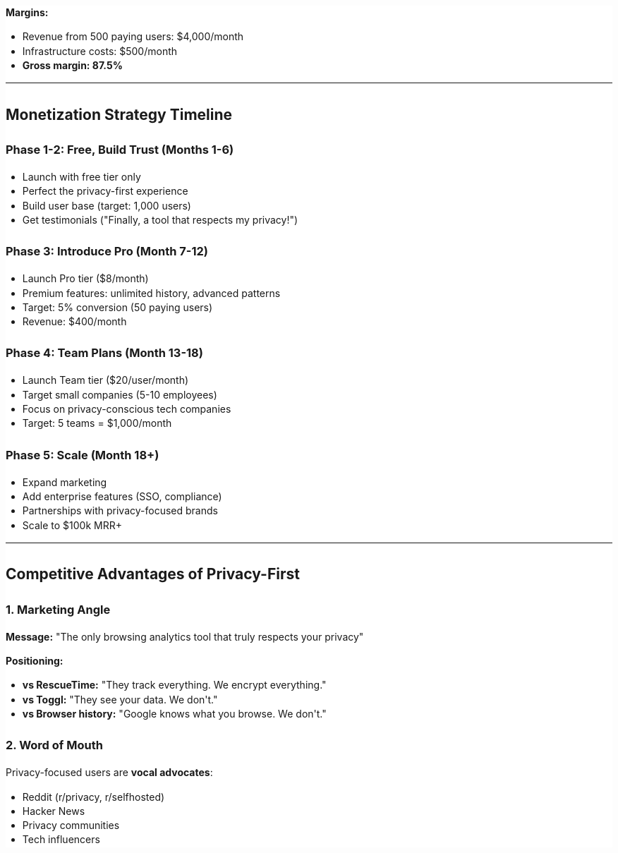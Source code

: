 **Margins:**
- Revenue from 500 paying users: $4,000/month
- Infrastructure costs: $500/month
- **Gross margin: 87.5%**

---

## Monetization Strategy Timeline

### Phase 1-2: Free, Build Trust (Months 1-6)
- Launch with free tier only
- Perfect the privacy-first experience
- Build user base (target: 1,000 users)
- Get testimonials ("Finally, a tool that respects my privacy!")

### Phase 3: Introduce Pro (Month 7-12)
- Launch Pro tier ($8/month)
- Premium features: unlimited history, advanced patterns
- Target: 5% conversion (50 paying users)
- Revenue: $400/month

### Phase 4: Team Plans (Month 13-18)
- Launch Team tier ($20/user/month)
- Target small companies (5-10 employees)
- Focus on privacy-conscious tech companies
- Target: 5 teams = $1,000/month

### Phase 5: Scale (Month 18+)
- Expand marketing
- Add enterprise features (SSO, compliance)
- Partnerships with privacy-focused brands
- Scale to $100k MRR+

---

## Competitive Advantages of Privacy-First

### 1. Marketing Angle
**Message:** "The only browsing analytics tool that truly respects your privacy"

**Positioning:**
- **vs RescueTime:** "They track everything. We encrypt everything."
- **vs Toggl:** "They see your data. We don't."
- **vs Browser history:** "Google knows what you browse. We don't."

### 2. Word of Mouth
Privacy-focused users are **vocal advocates**:
- Reddit (r/privacy, r/selfhosted)
- Hacker News
- Privacy communities
- Tech influencers
